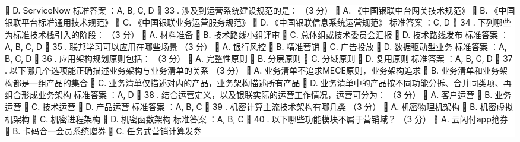 	D. ServiceNow
标准答案 ：A, B, C, D

33
. 涉及到运营系统建设规范的是： （3 分）
	A. 《中国银联中台网关技术规范》
	B. 《中国银联平台标准通用技术规范》
	C. 《中国银联业务运营服务规范》
	D. 《中国银联信息系统运营规范》
标准答案 ：C, D

34
. 下列哪些为标准技术栈引入的阶段： （3 分）
	A. 材料准备
	B. 技术路线小组评审
	C. 总体组或技术委员会汇报
	D. 技术路线发布
标准答案 ：A, B, C, D

35
. 联邦学习可以应用在哪些场景 （3 分）
	A. 银行风控
	B. 精准营销
	C. 广告投放
	D. 数据驱动型业务
标准答案 ：A, B, C, D

36
. 应用架构规划原则包括： （3 分）
	A. 完整性原则
	B. 分层原则
	C. 分域原则
	D. 复用原则
标准答案 ：A, B, C, D

37
. 以下哪几个选项能正确描述业务架构与业务清单的关系 （3 分）
	A. 业务清单不追求MECE原则，业务架构追求
	B. 业务清单和业务架构都是一组产品的集合
	C. 业务清单仅描述对内的产品，业务架构描述所有产品
	D. 业务清单中的产品按不同功能分拆、合并同类项、再组合形成业务架构
标准答案 ：A, D

38
. 结合运营定义，以及银联实际的运营工作情况，运营可分为： （3 分）
	A. 客户运营
	B. 业务运营
	C. 技术运营
	D. 产品运营
标准答案 ：A, B, C

39
. 机密计算主流技术架构有哪几类 （3 分）
	A. 机密物理机架构
	B. 机密虚拟机架构
	C. 机密进程架构
	D. 机密函数架构
标准答案 ：A, B, C

40
. 以下哪些功能模块不属于营销域？ （3 分）
	A. 云闪付app抢券
	B. 卡码合一会员系统赠券
	C. 任务式营销计算发券
